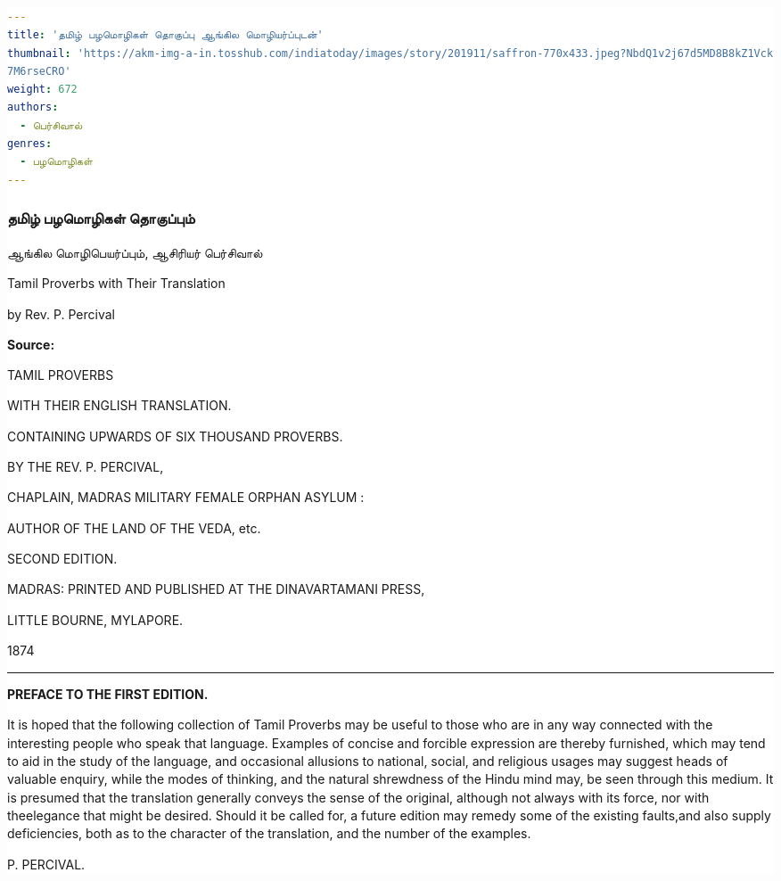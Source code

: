```yaml
---
title: 'தமிழ் பழமொழிகள் தொகுப்பு ஆங்கில மொழியர்ப்புடன்'
thumbnail: 'https://akm-img-a-in.tosshub.com/indiatoday/images/story/201911/saffron-770x433.jpeg?NbdQ1v2j67d5MD8B8kZ1Vck7M6rseCRO'
weight: 672
authors:
  - பெர்சிவால்
genres:
  - பழமொழிகள்
---
```

### தமிழ் பழமொழிகள் தொகுப்பும்  

ஆங்கில மொழிபெயர்ப்பும், ஆசிரியர் பெர்சிவால்  

Tamil Proverbs with Their Translation  

by Rev. P. Percival  

  

**Source:**  

TAMIL PROVERBS  

WITH THEIR ENGLISH TRANSLATION.  

CONTAINING UPWARDS OF SIX THOUSAND PROVERBS.  

BY THE REV. P. PERCIVAL,  

CHAPLAIN, MADRAS MILITARY FEMALE ORPHAN ASYLUM :  

AUTHOR OF THE LAND OF THE VEDA, etc.  

SECOND EDITION.  

MADRAS: PRINTED AND PUBLISHED AT THE DINAVARTAMANI PRESS,  

LITTLE BOURNE, MYLAPORE.  

1874  

--------------  

**PREFACE TO THE FIRST EDITION.**  

It is hoped that the following collection of Tamil Proverbs may be useful to those who are in any way connected with the interesting people who speak that language. Examples of concise and forcible expression are thereby furnished, which may tend to aid in the study of the language, and occasional allusions to national, social, and religious usages may suggest heads of valuable enquiry, while the modes of thinking, and the natural shrewdness of the Hindu mind may, be seen through this medium. It is presumed that the translation generally conveys the sense of the original, although not always with its force, nor with theelegance that might be desired. Should it be called for, a future edition may remedy some of the existing faults,and also supply deficiencies, both as to the character of the translation, and the number of the examples.  

P. PERCIVAL.  
